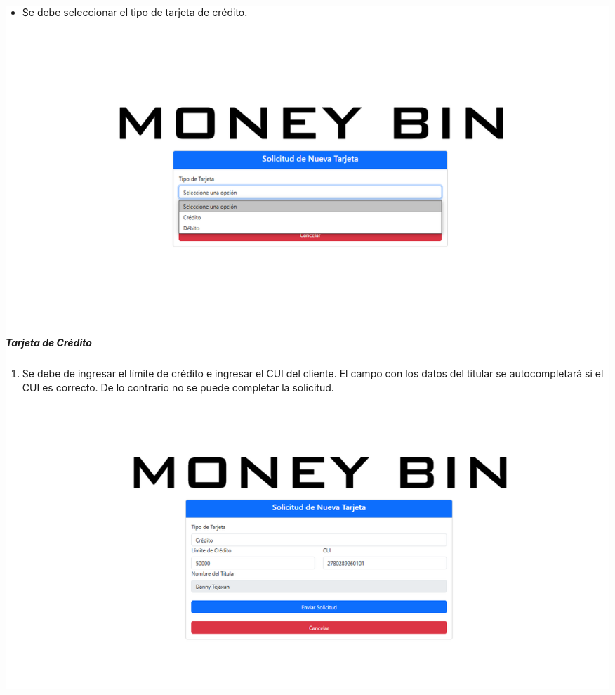 * Se debe seleccionar el tipo de tarjeta de crédito.

![Menu](./assets/atencion_al_cliente/manualusuario/seleccion2.png)

##### Tarjeta de Crédito

1. Se debe de ingresar el límite de crédito e ingresar el CUI del cliente. El campo con los datos del titular se autocompletará si el CUI es correcto. De lo contrario no se puede completar la solicitud.

    ![Menu](./assets/atencion_al_cliente/manualusuario/crear3.png)

